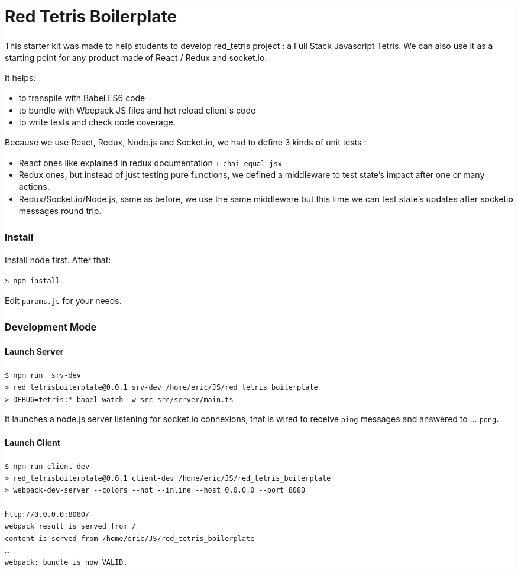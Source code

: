 # Red Tetris Boilerplate

This starter kit was made to help students to develop red_tetris project : a Full Stack Javascript Tetris. We can also use it as a starting point for any product made of React / Redux and socket.io.

It helps:

* to transpile with Babel ES6 code
* to bundle with Wbepack JS files and hot reload client's code
* to write tests and check code coverage. 

Because we use React, Redux, Node.js and Socket.io, we had to define 3 kinds of unit tests :

* React ones like explained in redux documentation + `chai-equal-jsx`
* Redux ones, but instead of just testing pure functions, we defined a middleware to test state’s impact after one or many actions.
* Redux/Socket.io/Node.js, same as before, we use the same middleware but this time we can test state’s updates after socketio messages round trip.

### Install

Install [node](https://nodejs.org/en/) first. After that:

```
$ npm install
```

Edit `params.js` for your needs.


### Development Mode

#### Launch Server

```
$ npm run  srv-dev
> red_tetrisboilerplate@0.0.1 srv-dev /home/eric/JS/red_tetris_boilerplate
> DEBUG=tetris:* babel-watch -w src src/server/main.ts
```

It launches a node.js server listening for socket.io connexions, that is wired to receive `ping` messages and answered to … `pong`.

#### Launch Client

```
$ npm run client-dev
> red_tetrisboilerplate@0.0.1 client-dev /home/eric/JS/red_tetris_boilerplate
> webpack-dev-server --colors --hot --inline --host 0.0.0.0 --port 8080

http://0.0.0.0:8080/
webpack result is served from /
content is served from /home/eric/JS/red_tetris_boilerplate
…
webpack: bundle is now VALID.
```
